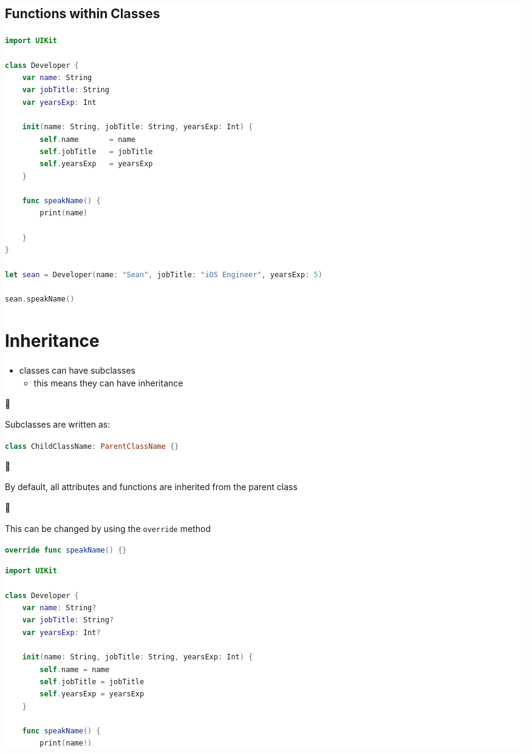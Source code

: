 ## Functions within Classes

```swift
import UIKit

class Developer {
    var name: String
    var jobTitle: String
    var yearsExp: Int
    
    init(name: String, jobTitle: String, yearsExp: Int) {
        self.name       = name
        self.jobTitle   = jobTitle
        self.yearsExp   = yearsExp
    }
        
    func speakName() {
        print(name)

    }
}

let sean = Developer(name: "Sean", jobTitle: "iOS Engineer", yearsExp: 5)

sean.speakName()
```

# Inheritance

- classes can have subclasses
    - this means they can have inheritance

🚨

Subclasses are written as:

```swift
class ChildClassName: ParentClassName {}
```

🚨

By default, all attributes and functions are inherited from the parent class

🚨

This can be changed by using the `override` method

```swift
override func speakName() {}
```

```swift
import UIKit

class Developer {
    var name: String?
    var jobTitle: String?
    var yearsExp: Int?
    
    init(name: String, jobTitle: String, yearsExp: Int) {
        self.name = name
        self.jobTitle = jobTitle
        self.yearsExp = yearsExp
    }
    
    func speakName() {
        print(name!)
```